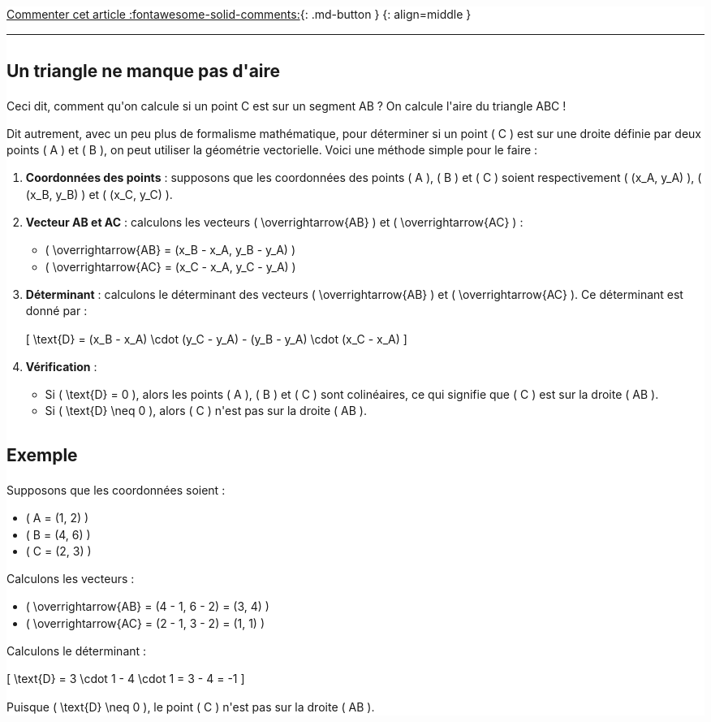[Commenter cet article :fontawesome-solid-comments:](#__comments "Aller aux commentaires"){: .md-button }
{: align=middle }

----

## Un triangle ne manque pas d'aire

Ceci dit, comment qu'on calcule si un point C est sur un segment AB ? On calcule l'aire du triangle ABC !

Dit autrement, avec un peu plus de formalisme mathématique, pour déterminer si un point \( C \) est sur une droite définie par deux points \( A \) et \( B \), on peut utiliser la géométrie vectorielle. Voici une méthode simple pour le faire :

1. **Coordonnées des points** : supposons que les coordonnées des points \( A \), \( B \) et \( C \) soient respectivement \( (x_A, y_A) \), \( (x_B, y_B) \) et \( (x_C, y_C) \).

1. **Vecteur AB et AC** : calculons les vecteurs \( \overrightarrow{AB} \) et \( \overrightarrow{AC} \) :

    - \( \overrightarrow{AB} = (x_B - x_A, y_B - y_A) \)
    - \( \overrightarrow{AC} = (x_C - x_A, y_C - y_A) \)

1. **Déterminant** : calculons le déterminant des vecteurs \( \overrightarrow{AB} \) et \( \overrightarrow{AC} \). Ce déterminant est donné par :

    \[
    \text{D} = (x_B - x_A) \cdot (y_C - y_A) - (y_B - y_A) \cdot (x_C - x_A)
    \]

1. **Vérification** :

    - Si \( \text{D} = 0 \), alors les points \( A \), \( B \) et \( C \) sont colinéaires, ce qui signifie que \( C \) est sur la droite \( AB \).
    - Si \( \text{D} \neq 0 \), alors \( C \) n'est pas sur la droite \( AB \).

## Exemple

Supposons que les coordonnées soient :

- \( A = (1, 2) \)
- \( B = (4, 6) \)
- \( C = (2, 3) \)

Calculons les vecteurs :

- \( \overrightarrow{AB} = (4 - 1, 6 - 2) = (3, 4) \)
- \( \overrightarrow{AC} = (2 - 1, 3 - 2) = (1, 1) \)

Calculons le déterminant :

\[
\text{D} = 3 \cdot 1 - 4 \cdot 1 = 3 - 4 = -1
\]

Puisque \( \text{D} \neq 0 \), le point \( C \) n'est pas sur la droite \( AB \).

